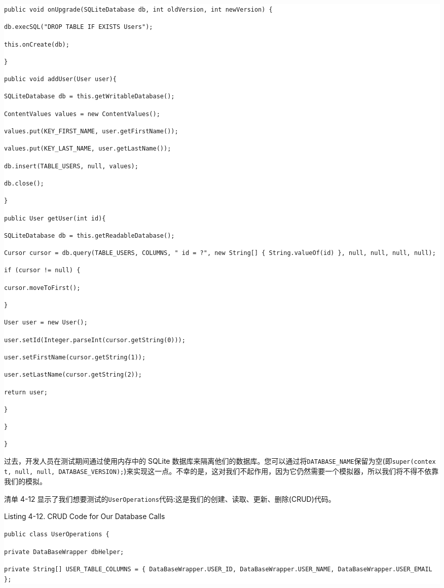 `public void onUpgrade(SQLiteDatabase db, int oldVersion, int newVersion) {`

`db.execSQL("DROP TABLE IF EXISTS Users");`

`this.onCreate(db);`

`}`

`public void addUser(User user){`

`SQLiteDatabase db = this.getWritableDatabase();`

`ContentValues values = new ContentValues();`

`values.put(KEY_FIRST_NAME, user.getFirstName());`

`values.put(KEY_LAST_NAME, user.getLastName());`

`db.insert(TABLE_USERS, null, values);`

`db.close();`

`}`

`public User getUser(int id){`

`SQLiteDatabase db = this.getReadableDatabase();`

`Cursor cursor = db.query(TABLE_USERS, COLUMNS, " id = ?", new String[] { String.valueOf(id) }, null, null, null, null);`

`if (cursor != null) {`

`cursor.moveToFirst();`

`}`

`User user = new User();`

`user.setId(Integer.parseInt(cursor.getString(0)));`

`user.setFirstName(cursor.getString(1));`

`user.setLastName(cursor.getString(2));`

`return user;`

`}`

`}`

`}`

过去，开发人员在测试期间通过使用内存中的 SQLite 数据库来隔离他们的数据库。您可以通过将`DATABASE_NAME`保留为空(即`super(context, null, null, DATABASE_VERSION);`)来实现这一点。不幸的是，这对我们不起作用，因为它仍然需要一个模拟器，所以我们将不得不依靠我们的模拟。

清单 4-12 显示了我们想要测试的`UserOperations`代码:这是我们的创建、读取、更新、删除(CRUD)代码。

Listing 4-12\. CRUD Code for Our Database Calls

`public class UserOperations {`

`private DataBaseWrapper dbHelper;`

`private String[] USER_TABLE_COLUMNS = { DataBaseWrapper.USER_ID, DataBaseWrapper.USER_NAME, DataBaseWrapper.USER_EMAIL };`
